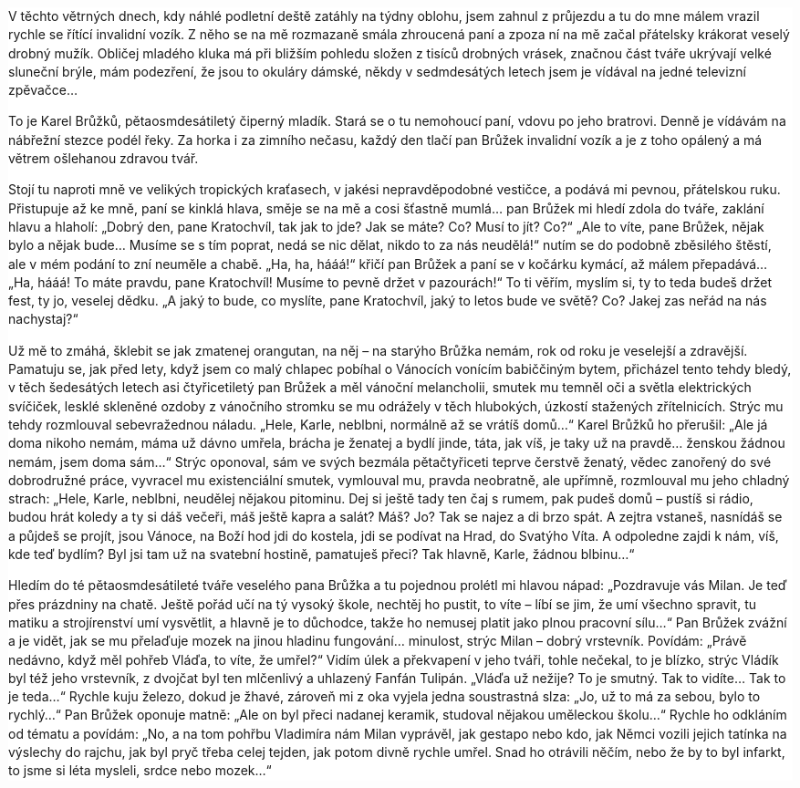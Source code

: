   

V těchto větrných dnech, kdy náhlé podletní deště zatáhly na týdny oblohu, jsem zahnul z průjezdu a tu do mne málem vrazil rychle se řítící invalidní vozík. Z něho se na mě rozmazaně smála zhroucená paní a zpoza ní na mě začal přátelsky krákorat veselý drobný mužík. Obličej mladého kluka má při bližším pohledu složen z tisíců drobných vrásek, značnou část tváře ukrývají velké sluneční brýle, mám podezření, že jsou to okuláry dámské, někdy v sedmdesátých letech jsem je vídával na jedné televizní zpěvačce…

To je Karel Brůžků, pětaosmdesátiletý čiperný mladík. Stará se o tu nemohoucí paní, vdovu po jeho bratrovi. Denně je vídávám na nábřežní stezce podél řeky. Za horka i za zimního nečasu, každý den tlačí pan Brůžek invalidní vozík a je z toho opálený a má větrem ošlehanou zdravou tvář.

Stojí tu naproti mně ve velikých tropických kraťasech, v jakési nepravděpodobné vestičce, a podává mi pevnou, přátelskou ruku. Přistupuje až ke mně, paní se kinklá hlava, směje se na mě a cosi šťastně mumlá… pan Brůžek mi hledí zdola do tváře, zaklání hlavu a hlaholí: „Dobrý den, pane Kratochvíl, tak jak to jde? Jak se máte? Co? Musí to jít? Co?“ „Ale to víte, pane Brůžek, nějak bylo a nějak bude… Musíme se s tím poprat, nedá se nic dělat, nikdo to za nás neudělá!“ nutím se do podobně zběsilého štěstí, ale v mém podání to zní neuměle a chabě. „Ha, ha, hááá!“ křičí pan Brůžek a paní se v kočárku kymácí, až málem přepadává… „Ha, hááá! To máte pravdu, pane Kratochvíl! Musíme to pevně držet v pazourách!“ To ti věřím, myslím si, ty to teda budeš držet fest, ty jo, veselej dědku. „A jaký to bude, co myslíte, pane Kratochvíl, jaký to letos bude ve světě? Co? Jakej zas neřád na nás nachystaj?“

Už mě to zmáhá, šklebit se jak zmatenej orangutan, na něj – na starýho Brůžka nemám, rok od roku je veselejší a zdravější. Pamatuju se, jak před lety, když jsem co malý chlapec pobíhal o Vánocích vonícím babiččiným bytem, přicházel tento tehdy bledý, v těch šedesátých letech asi čtyřicetiletý pan Brůžek a měl vánoční melancholii, smutek mu temněl oči a světla elektrických svíčiček, lesklé skleněné ozdoby z vánočního stromku se mu odrážely v těch hlubokých, úzkostí stažených zřítelnicích. Strýc mu tehdy rozmlouval sebevražednou náladu. „Hele, Karle, neblbni, normálně až se vrátíš domů…“ Karel Brůžků ho přerušil: „Ale já doma nikoho nemám, máma už dávno umřela, brácha je ženatej a bydlí jinde, táta, jak víš, je taky už na pravdě… ženskou žádnou nemám, jsem doma sám…“ Strýc oponoval, sám ve svých bezmála pětačtyřiceti teprve čerstvě ženatý, vědec zanořený do své dobrodružné práce, vyvracel mu existenciální smutek, vymlouval mu, pravda neobratně, ale upřímně, rozmlouval mu jeho chladný strach: „Hele, Karle, neblbni, neudělej nějakou pitominu. Dej si ještě tady ten čaj s rumem, pak pudeš domů – pustíš si rádio, budou hrát koledy a ty si dáš večeři, máš ještě kapra a salát? Máš? Jo? Tak se najez a di brzo spát. A zejtra vstaneš, nasnídáš se a půjdeš se projít, jsou Vánoce, na Boží hod jdi do kostela, jdi se podívat na Hrad, do Svatýho Víta. A odpoledne zajdi k nám, víš, kde teď bydlím? Byl jsi tam už na svatební hostině, pamatuješ přeci? Tak hlavně, Karle, žádnou blbinu…“

Hledím do té pětaosmdesátileté tváře veselého pana Brůžka a tu pojednou prolétl mi hlavou nápad: „Pozdravuje vás Milan. Je teď přes prázdniny na chatě. Ještě pořád učí na tý vysoký škole, nechtěj ho pustit, to víte – líbí se jim, že umí všechno spravit, tu matiku a strojírenství umí vysvětlit, a hlavně je to důchodce, takže ho nemusej platit jako plnou pracovní sílu…“ Pan Brůžek zvážní a je vidět, jak se mu přelaďuje mozek na jinou hladinu fungování… minulost, strýc Milan – dobrý vrstevník. Povídám: „Právě nedávno, když měl pohřeb Vláďa, to víte, že umřel?“ Vidím úlek a překvapení v jeho tváři, tohle nečekal, to je blízko, strýc Vládík byl též jeho vrstevník, z dvojčat byl ten mlčenlivý a uhlazený Fanfán Tulipán. „Vláďa už nežije? To je smutný. Tak to vidíte… Tak to je teda…“ Rychle kuju železo, dokud je žhavé, zároveň mi z oka vyjela jedna soustrastná slza: „Jo, už to má za sebou, bylo to rychlý…“ Pan Brůžek oponuje matně: „Ale on byl přeci nadanej keramik, studoval nějakou uměleckou školu…“ Rychle ho odkláním od tématu a povídám: „No, a na tom pohřbu Vladimíra nám Milan vyprávěl, jak gestapo nebo kdo, jak Němci vozili jejich tatínka na výslechy do rajchu, jak byl pryč třeba celej tejden, jak potom divně rychle umřel. Snad ho otrávili něčím, nebo že by to byl infarkt, to jsme si léta mysleli, srdce nebo mozek…“
